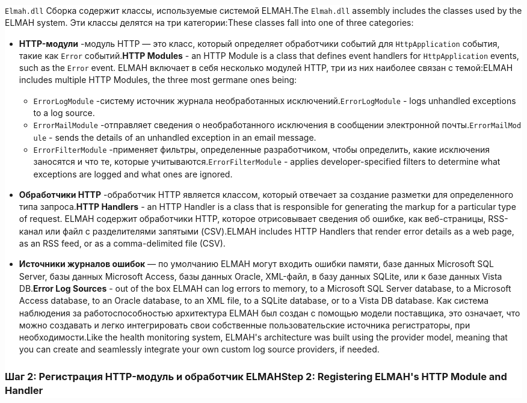 
<span data-ttu-id="aa10f-151">`Elmah.dll` Сборка содержит классы, используемые системой ELMAH.</span><span class="sxs-lookup"><span data-stu-id="aa10f-151">The `Elmah.dll` assembly includes the classes used by the ELMAH system.</span></span> <span data-ttu-id="aa10f-152">Эти классы делятся на три категории:</span><span class="sxs-lookup"><span data-stu-id="aa10f-152">These classes fall into one of three categories:</span></span>

- <span data-ttu-id="aa10f-153">**HTTP-модули** -модуль HTTP — это класс, который определяет обработчики событий для `HttpApplication` события, такие как `Error` событий.</span><span class="sxs-lookup"><span data-stu-id="aa10f-153">**HTTP Modules** - an HTTP Module is a class that defines event handlers for `HttpApplication` events, such as the `Error` event.</span></span> <span data-ttu-id="aa10f-154">ELMAH включает в себя несколько модулей HTTP, три из них наиболее связан с темой:</span><span class="sxs-lookup"><span data-stu-id="aa10f-154">ELMAH includes multiple HTTP Modules, the three most germane ones being:</span></span> 

    - <span data-ttu-id="aa10f-155">`ErrorLogModule` -систему источник журнала необработанных исключений.</span><span class="sxs-lookup"><span data-stu-id="aa10f-155">`ErrorLogModule` - logs unhandled exceptions to a log source.</span></span>
    - <span data-ttu-id="aa10f-156">`ErrorMailModule` -отправляет сведения о необработанного исключения в сообщении электронной почты.</span><span class="sxs-lookup"><span data-stu-id="aa10f-156">`ErrorMailModule` - sends the details of an unhandled exception in an email message.</span></span>
    - <span data-ttu-id="aa10f-157">`ErrorFilterModule` -применяет фильтры, определенные разработчиком, чтобы определить, какие исключения заносятся и что те, которые учитываются.</span><span class="sxs-lookup"><span data-stu-id="aa10f-157">`ErrorFilterModule` - applies developer-specified filters to determine what exceptions are logged and what ones are ignored.</span></span>
- <span data-ttu-id="aa10f-158">**Обработчики HTTP** -обработчик HTTP является классом, который отвечает за создание разметки для определенного типа запроса.</span><span class="sxs-lookup"><span data-stu-id="aa10f-158">**HTTP Handlers** - an HTTP Handler is a class that is responsible for generating the markup for a particular type of request.</span></span> <span data-ttu-id="aa10f-159">ELMAH содержит обработчики HTTP, которое отрисовывает сведения об ошибке, как веб-страницы, RSS-канал или файл с разделителями запятыми (CSV).</span><span class="sxs-lookup"><span data-stu-id="aa10f-159">ELMAH includes HTTP Handlers that render error details as a web page, as an RSS feed, or as a comma-delimited file (CSV).</span></span>
- <span data-ttu-id="aa10f-160">**Источники журналов ошибок** — по умолчанию ELMAH могут входить ошибки памяти, базе данных Microsoft SQL Server, базы данных Microsoft Access, базы данных Oracle, XML-файл, в базу данных SQLite, или к базе данных Vista DB.</span><span class="sxs-lookup"><span data-stu-id="aa10f-160">**Error Log Sources** - out of the box ELMAH can log errors to memory, to a Microsoft SQL Server database, to a Microsoft Access database, to an Oracle database, to an XML file, to a SQLite database, or to a Vista DB database.</span></span> <span data-ttu-id="aa10f-161">Как система наблюдения за работоспособностью архитектура ELMAH был создан с помощью модели поставщика, это означает, что можно создавать и легко интегрировать свои собственные пользовательские источника регистраторы, при необходимости.</span><span class="sxs-lookup"><span data-stu-id="aa10f-161">Like the health monitoring system, ELMAH's architecture was built using the provider model, meaning that you can create and seamlessly integrate your own custom log source providers, if needed.</span></span>

### <a name="step-2-registering-elmahs-http-module-and-handler"></a><span data-ttu-id="aa10f-162">Шаг 2: Регистрация HTTP-модуль и обработчик ELMAH</span><span class="sxs-lookup"><span data-stu-id="aa10f-162">Step 2: Registering ELMAH's HTTP Module and Handler</span></span>
